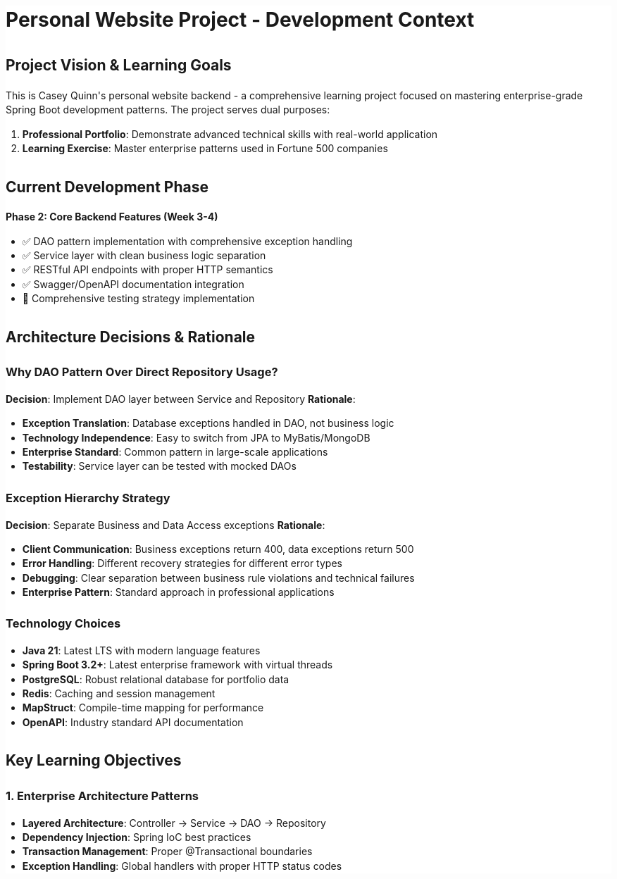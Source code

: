 # Personal Website Project - Development Context

## Project Vision & Learning Goals

This is Casey Quinn's personal website backend - a comprehensive learning project focused on mastering enterprise-grade Spring Boot development patterns. The project serves dual purposes:

1. **Professional Portfolio**: Demonstrate advanced technical skills with real-world application
2. **Learning Exercise**: Master enterprise patterns used in Fortune 500 companies

## Current Development Phase

**Phase 2: Core Backend Features (Week 3-4)**
- ✅ DAO pattern implementation with comprehensive exception handling
- ✅ Service layer with clean business logic separation
- ✅ RESTful API endpoints with proper HTTP semantics
- ✅ Swagger/OpenAPI documentation integration
- 🔄 Comprehensive testing strategy implementation

## Architecture Decisions & Rationale

### Why DAO Pattern Over Direct Repository Usage?
**Decision**: Implement DAO layer between Service and Repository
**Rationale**: 
- **Exception Translation**: Database exceptions handled in DAO, not business logic
- **Technology Independence**: Easy to switch from JPA to MyBatis/MongoDB
- **Enterprise Standard**: Common pattern in large-scale applications
- **Testability**: Service layer can be tested with mocked DAOs

### Exception Hierarchy Strategy
**Decision**: Separate Business and Data Access exceptions
**Rationale**:
- **Client Communication**: Business exceptions return 400, data exceptions return 500
- **Error Handling**: Different recovery strategies for different error types
- **Debugging**: Clear separation between business rule violations and technical failures
- **Enterprise Pattern**: Standard approach in professional applications

### Technology Choices
- **Java 21**: Latest LTS with modern language features
- **Spring Boot 3.2+**: Latest enterprise framework with virtual threads
- **PostgreSQL**: Robust relational database for portfolio data
- **Redis**: Caching and session management
- **MapStruct**: Compile-time mapping for performance
- **OpenAPI**: Industry standard API documentation

## Key Learning Objectives

### 1. Enterprise Architecture Patterns
- **Layered Architecture**: Controller → Service → DAO → Repository
- **Dependency Injection**: Spring IoC best practices
- **Transaction Management**: Proper @Transactional boundaries
- **Exception Handling**: Global handlers with proper HTTP status codes
